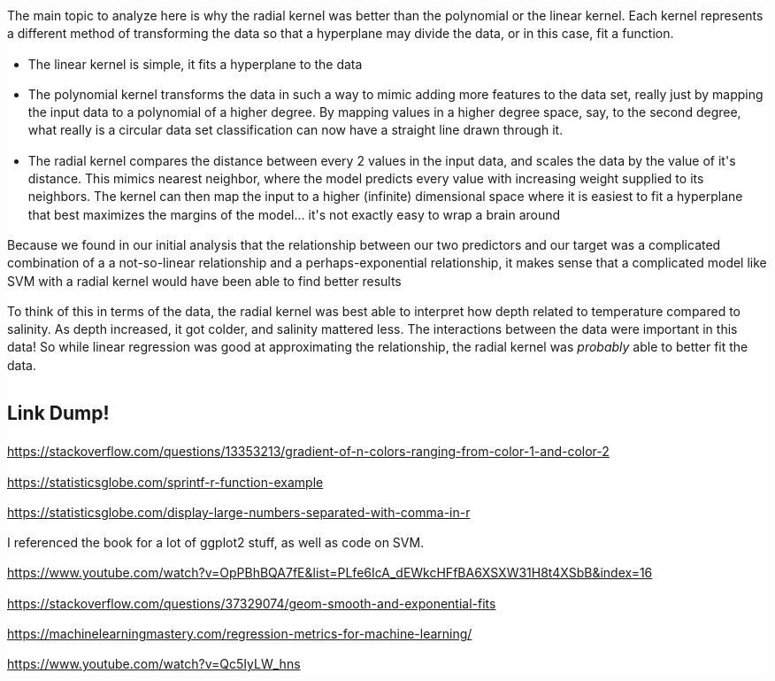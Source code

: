 The main topic to analyze here is why the radial kernel was better than the
polynomial or the linear kernel. Each kernel represents a different method of
transforming the data so that a hyperplane may divide the data, or in this case,
fit a function.

-   The linear kernel is simple, it fits a hyperplane to the data

-   The polynomial kernel transforms the data in such a way to mimic adding more
    features to the data set, really just by mapping the input data to a
    polynomial of a higher degree. By mapping values in a higher degree space,
    say, to the second degree, what really is a circular data set classification
    can now have a straight line drawn through it.

-   The radial kernel compares the distance between every 2 values in the input
    data, and scales the data by the value of it's distance. This mimics nearest
    neighbor, where the model predicts every value with increasing weight
    supplied to its neighbors. The kernel can then map the input to a higher
    (infinite) dimensional space where it is easiest to fit a hyperplane that
    best maximizes the margins of the model... it's not exactly easy to wrap a
    brain around

Because we found in our initial analysis that the relationship between our two
predictors and our target was a complicated combination of a a not-so-linear
relationship and a perhaps-exponential relationship, it makes sense that a
complicated model like SVM with a radial kernel would have been able to find
better results

To think of this in terms of the data, the radial kernel was best able to
interpret how depth related to temperature compared to salinity. As depth
increased, it got colder, and salinity mattered less. The interactions between
the data were important in this data! So while linear regression was good at
approximating the relationship, the radial kernel was *probably* able to better
fit the data.

## Link Dump!

<https://stackoverflow.com/questions/13353213/gradient-of-n-colors-ranging-from-color-1-and-color-2>

<https://statisticsglobe.com/sprintf-r-function-example>

<https://statisticsglobe.com/display-large-numbers-separated-with-comma-in-r>

I referenced the book for a lot of ggplot2 stuff, as well as code on SVM.

<https://www.youtube.com/watch?v=OpPBhBQA7fE&list=PLfe6IcA_dEWkcHFfBA6XSXW31H8t4XSbB&index=16>

<https://stackoverflow.com/questions/37329074/geom-smooth-and-exponential-fits>

<https://machinelearningmastery.com/regression-metrics-for-machine-learning/>

<https://www.youtube.com/watch?v=Qc5IyLW_hns>
